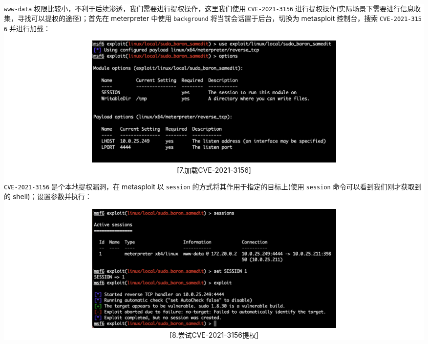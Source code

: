 `www-data` 权限比较小，不利于后续渗透，我们需要进行提权操作，这里我们使用 `CVE-2021-3156` 进行提权操作(实际场景下需要进行信息收集，寻找可以提权的途径)；首先在 meterpreter 中使用 `background` 将当前会话置于后台，切换为 metasploit 控制台，搜索 `CVE-2021-3156` 并进行加载：
<div align="center">
<img src="images/use-cve-2021-3156.png" width="500">
</br>[7.加载CVE-2021-3156]
</div>

`CVE-2021-3156` 是个本地提权漏洞，在 metasploit 以 `session` 的方式将其作用于指定的目标上(使用 `session` 命令可以看到我们刚才获取到的 shell)；设置参数并执行：
<div align="center">
<img src="images/try-get-root.png" width="500">
</br>[8.尝试CVE-2021-3156提权]
</div>
